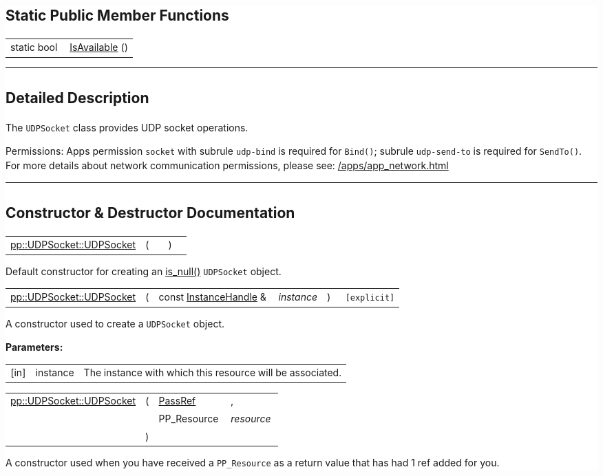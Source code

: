 Static Public Member Functions
------------------------------

<table><tbody><tr class="odd"><td style="text-align: right;">static bool </td><td><a href="/docs/native-client/pepper_beta/cpp/classpp_1_1_u_d_p_socket#a76a2e93f2fa01d0dce8d8216d53b4f44" class="el">IsAvailable</a> ()</td></tr></tbody></table>

------------------------------------------------------------------------

<span id="details" class="anchor" style="margin: 0;"></span>

Detailed Description
--------------------

The `UDPSocket` class provides UDP socket operations.

Permissions: Apps permission `socket` with subrule `udp-bind` is required for `Bind()`; subrule `udp-send-to` is required for `SendTo()`. For more details about network communication permissions, please see: [/apps/app\_network.html](/apps/app_network.html)

------------------------------------------------------------------------

Constructor & Destructor Documentation
--------------------------------------

<span id="aba8a6c1b62bc3c8883296a9445131da5" class="anchor" style="margin: 0;"></span>

<table><tbody><tr class="odd"><td><a href="/docs/native-client/pepper_beta/cpp/classpp_1_1_u_d_p_socket#aba8a6c1b62bc3c8883296a9445131da5" class="el">pp::UDPSocket::UDPSocket</a></td><td>(</td><td></td><td>)</td><td></td></tr></tbody></table>

Default constructor for creating an <a href="/docs/native-client/pepper_beta/cpp/classpp_1_1_resource#a859068e34cdc2dc0b78754c255323aa9" class="el" title="This functions determines if this resource is invalid or uninitialized.">is_null()</a> `UDPSocket` object.

<span id="aa2b691e69558b5d7d43a91bd61550b2c" class="anchor" style="margin: 0;"></span>

<table><tbody><tr class="odd"><td><a href="/docs/native-client/pepper_beta/cpp/classpp_1_1_u_d_p_socket#aba8a6c1b62bc3c8883296a9445131da5" class="el">pp::UDPSocket::UDPSocket</a></td><td>(</td><td>const <a href="/docs/native-client/pepper_beta/cpp/classpp_1_1_instance_handle/" class="el">InstanceHandle</a> &amp; </td><td><em>instance</em></td><td>)</td><td><code> [explicit]</code></td></tr></tbody></table>

A constructor used to create a `UDPSocket` object.

**Parameters:**  
<table><tbody><tr class="odd"><td>[in]</td><td>instance</td><td>The instance with which this resource will be associated.</td></tr></tbody></table>

<span id="ac824fba529205830d0c2c54a21ed449b" class="anchor" style="margin: 0;"></span>

<table><tbody><tr class="odd"><td><a href="/docs/native-client/pepper_beta/cpp/classpp_1_1_u_d_p_socket#aba8a6c1b62bc3c8883296a9445131da5" class="el">pp::UDPSocket::UDPSocket</a></td><td>(</td><td><a href="/docs/native-client/pepper_beta/cpp/namespacepp#a339083c1beec620267bf8b3c55decaa5" class="el">PassRef</a> </td><td>,</td></tr><tr class="even"><td></td><td></td><td>PP_Resource </td><td><em>resource</em> </td></tr><tr class="odd"><td></td><td>)</td><td></td><td></td></tr></tbody></table>

A constructor used when you have received a `PP_Resource` as a return value that has had 1 ref added for you.
